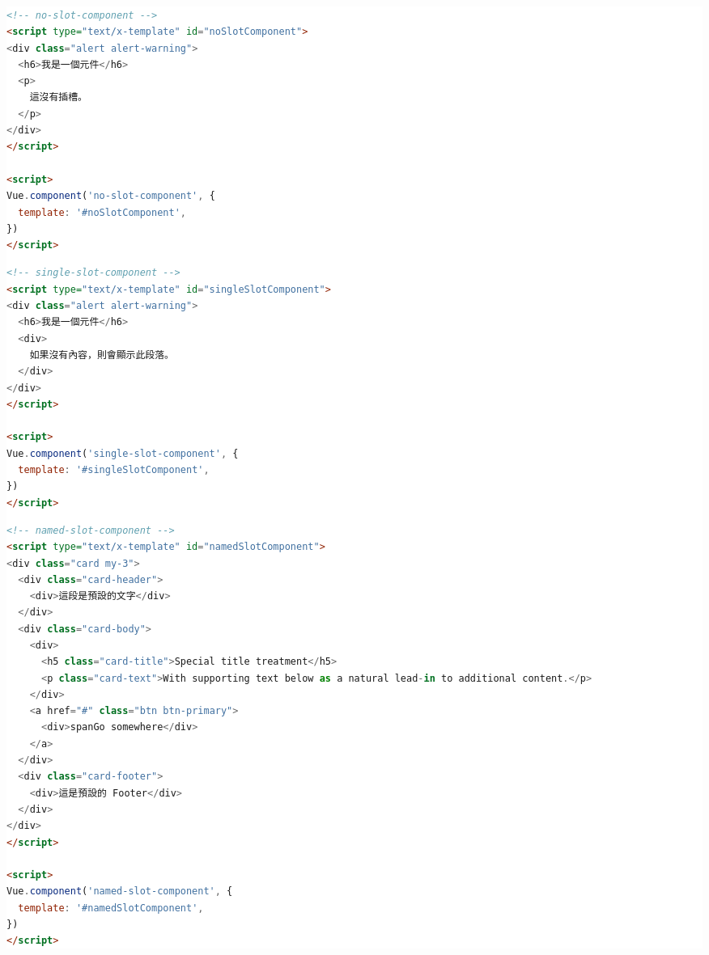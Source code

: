 ```html
<!-- no-slot-component -->
<script type="text/x-template" id="noSlotComponent">
<div class="alert alert-warning">
  <h6>我是一個元件</h6>
  <p>
    這沒有插槽。
  </p>
</div>
</script>

<script>
Vue.component('no-slot-component', {
  template: '#noSlotComponent',
})
</script>
```

```html
<!-- single-slot-component -->
<script type="text/x-template" id="singleSlotComponent">
<div class="alert alert-warning">
  <h6>我是一個元件</h6>
  <div>
    如果沒有內容，則會顯示此段落。
  </div>
</div>
</script>

<script>
Vue.component('single-slot-component', {
  template: '#singleSlotComponent',
})
</script>
```

```html
<!-- named-slot-component -->
<script type="text/x-template" id="namedSlotComponent">
<div class="card my-3">
  <div class="card-header">
    <div>這段是預設的文字</div>
  </div>
  <div class="card-body">
    <div>
      <h5 class="card-title">Special title treatment</h5>
      <p class="card-text">With supporting text below as a natural lead-in to additional content.</p>
    </div>
    <a href="#" class="btn btn-primary">
      <div>spanGo somewhere</div>
    </a>
  </div>
  <div class="card-footer">
    <div>這是預設的 Footer</div>
  </div>
</div>
</script>

<script>
Vue.component('named-slot-component', {
  template: '#namedSlotComponent',
})
</script>
```
